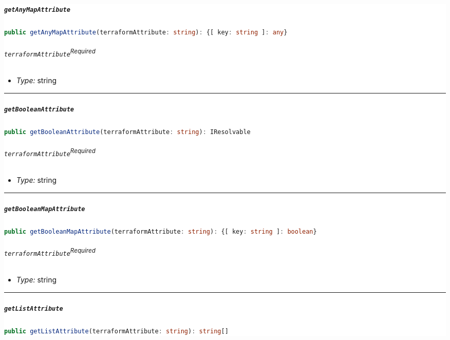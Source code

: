 ##### `getAnyMapAttribute` <a name="getAnyMapAttribute" id="@cdktf/provider-azurerm.consumptionBudgetSubscription.ConsumptionBudgetSubscription.getAnyMapAttribute"></a>

```typescript
public getAnyMapAttribute(terraformAttribute: string): {[ key: string ]: any}
```

###### `terraformAttribute`<sup>Required</sup> <a name="terraformAttribute" id="@cdktf/provider-azurerm.consumptionBudgetSubscription.ConsumptionBudgetSubscription.getAnyMapAttribute.parameter.terraformAttribute"></a>

- *Type:* string

---

##### `getBooleanAttribute` <a name="getBooleanAttribute" id="@cdktf/provider-azurerm.consumptionBudgetSubscription.ConsumptionBudgetSubscription.getBooleanAttribute"></a>

```typescript
public getBooleanAttribute(terraformAttribute: string): IResolvable
```

###### `terraformAttribute`<sup>Required</sup> <a name="terraformAttribute" id="@cdktf/provider-azurerm.consumptionBudgetSubscription.ConsumptionBudgetSubscription.getBooleanAttribute.parameter.terraformAttribute"></a>

- *Type:* string

---

##### `getBooleanMapAttribute` <a name="getBooleanMapAttribute" id="@cdktf/provider-azurerm.consumptionBudgetSubscription.ConsumptionBudgetSubscription.getBooleanMapAttribute"></a>

```typescript
public getBooleanMapAttribute(terraformAttribute: string): {[ key: string ]: boolean}
```

###### `terraformAttribute`<sup>Required</sup> <a name="terraformAttribute" id="@cdktf/provider-azurerm.consumptionBudgetSubscription.ConsumptionBudgetSubscription.getBooleanMapAttribute.parameter.terraformAttribute"></a>

- *Type:* string

---

##### `getListAttribute` <a name="getListAttribute" id="@cdktf/provider-azurerm.consumptionBudgetSubscription.ConsumptionBudgetSubscription.getListAttribute"></a>

```typescript
public getListAttribute(terraformAttribute: string): string[]
```
